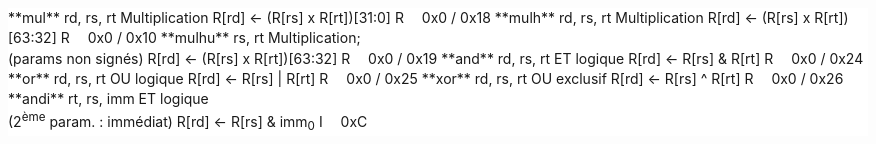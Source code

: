 <tr>
<td style="text-align:left" markdown="span">**mul** rd, rs, rt</td>
<td style="text-align:left" markdown="span">Multiplication</td>
<td style="text-align:left" markdown="span">R[rd] ← (R[rs] x R[rt])[31:0]</td>
<td style="text-align:center" markdown="span">R</td>
<td style="text-align:left" markdown="span">&emsp;0x0 / 0x18</td>
</tr>

<tr>
<td style="text-align:left" markdown="span">**mulh** rd, rs, rt</td>
<td style="text-align:left" markdown="span">Multiplication</td>
<td style="text-align:left" markdown="span">R[rd] ← (R[rs] x R[rt])[63:32]</td>
<td style="text-align:center" markdown="span">R</td>
<td style="text-align:left" markdown="span">&emsp;0x0 / 0x10</td>
</tr>

<tr>
<td style="text-align:left" markdown="span">**mulhu** rs, rt</td>
<td style="text-align:left" markdown="span">Multiplication;<br>(params non signés)</td>
<td style="text-align:left" markdown="span">R[rd] ← (R[rs] x R[rt])[63:32]</td>
<td style="text-align:center" markdown="span">R</td>
<td style="text-align:left" markdown="span">&emsp;0x0 / 0x19</td>
</tr>


<tr>
<td style="text-align:left" markdown="span">**and** rd, rs, rt</td>
<td style="text-align:left" markdown="span">ET logique</td>
<td style="text-align:left" markdown="span">R[rd] ← R[rs] & R[rt]</td>
<td style="text-align:center" markdown="span">R</td>
<td style="text-align:left" markdown="span">&emsp;0x0 / 0x24</td>
</tr>

<tr>
<td style="text-align:left" markdown="span">**or** rd, rs, rt</td>
<td style="text-align:left" markdown="span">OU logique</td>
<td style="text-align:left" markdown="span">R[rd] ← R[rs] | R[rt]</td>
<td style="text-align:center" markdown="span">R</td>
<td style="text-align:left" markdown="span">&emsp;0x0 / 0x25</td>
</tr>

<tr>
<td style="text-align:left" markdown="span">**xor** rd, rs, rt</td>
<td style="text-align:left" markdown="span">OU exclusif</td>
<td style="text-align:left" markdown="span">R[rd] ← R[rs] ^ R[rt]</td>
<td style="text-align:center" markdown="span">R</td>
<td style="text-align:left" markdown="span">&emsp;0x0 / 0x26</td>
</tr>

<tr>
<td style="text-align:left" markdown="span">**andi** rt, rs, imm</td>
<td style="text-align:left" markdown="span">ET logique<br>(2<sup>ème</sup> param. : immédiat)</td>
<td style="text-align:left" markdown="span">R[rd] ← R[rs] & imm<sub>0</sub></td>
<td style="text-align:center" markdown="span">I</td>
<td style="text-align:left" markdown="span">&emsp;0xC</td>
</tr>
